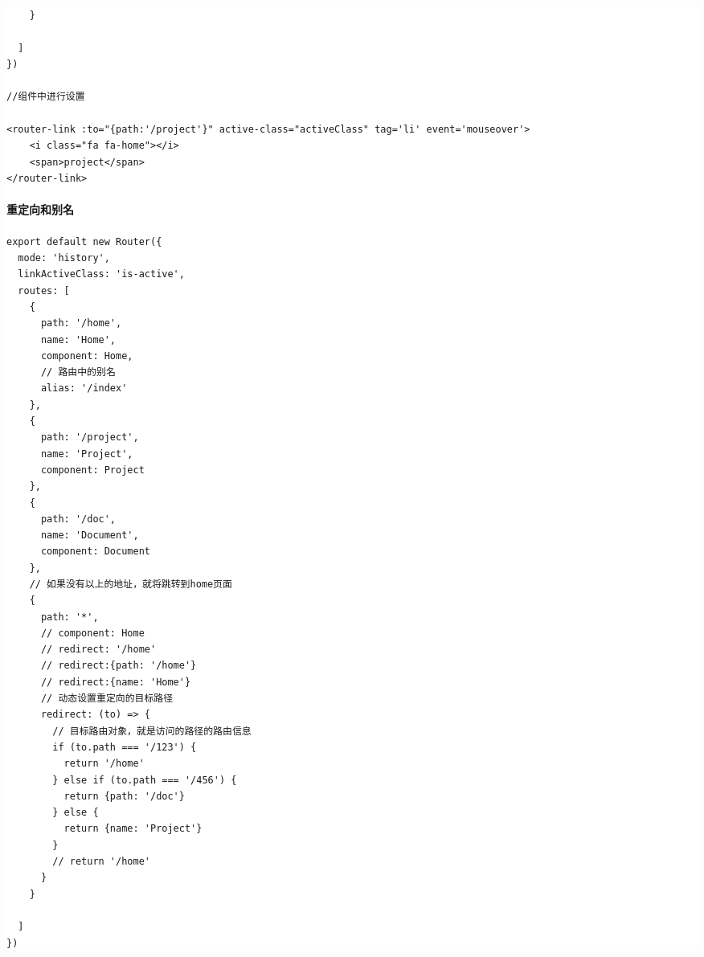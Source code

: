 ```
    }

  ]
})

//组件中进行设置

<router-link :to="{path:'/project'}" active-class="activeClass" tag='li' event='mouseover'>
    <i class="fa fa-home"></i>
    <span>project</span>
</router-link>
```

####  重定向和别名

```
export default new Router({
  mode: 'history',
  linkActiveClass: 'is-active',
  routes: [
    {
      path: '/home',
      name: 'Home',
      component: Home,
      // 路由中的别名
      alias: '/index'
    },
    {
      path: '/project',
      name: 'Project',
      component: Project
    },
    {
      path: '/doc',
      name: 'Document',
      component: Document
    },
    // 如果没有以上的地址，就将跳转到home页面
    {
      path: '*',
      // component: Home
      // redirect: '/home'
      // redirect:{path: '/home'}
      // redirect:{name: 'Home'}
      // 动态设置重定向的目标路径
      redirect: (to) => {
        // 目标路由对象，就是访问的路径的路由信息
        if (to.path === '/123') {
          return '/home'
        } else if (to.path === '/456') {
          return {path: '/doc'}
        } else {
          return {name: 'Project'}
        }
        // return '/home'
      }
    }

  ]
})
```

